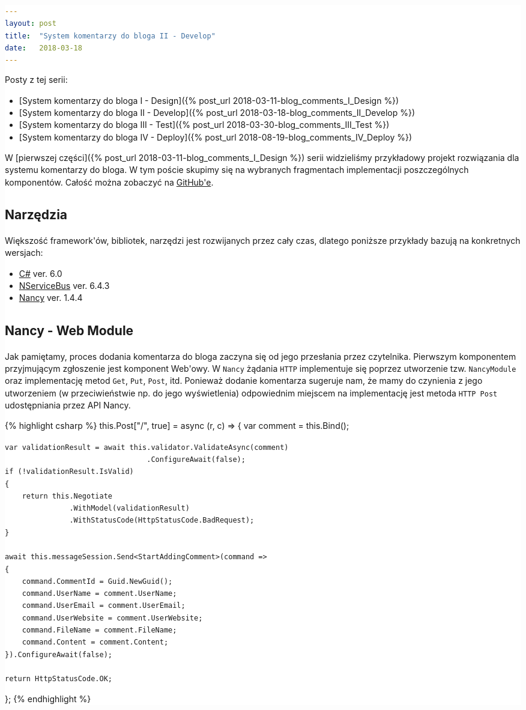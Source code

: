 ```yaml
---
layout: post
title:  "System komentarzy do bloga II - Develop"
date:   2018-03-18
---
```


Posty z tej serii:

* [System komentarzy do bloga I - Design]({% post_url 2018-03-11-blog_comments_I_Design %})
* [System komentarzy do bloga II - Develop]({% post_url 2018-03-18-blog_comments_II_Develop %})
* [System komentarzy do bloga III - Test]({% post_url 2018-03-30-blog_comments_III_Test %})
* [System komentarzy do bloga IV - Deploy]({% post_url 2018-08-19-blog_comments_IV_Deploy %})

W [pierwszej części]({% post_url 2018-03-11-blog_comments_I_Design %}) serii widzieliśmy przykładowy projekt rozwiązania dla systemu komentarzy do bloga. W tym poście skupimy się na wybranych fragmentach implementacji poszczególnych komponentów. Całość można zobaczyć na [GitHub'e][1]. 

## Narzędzia

Większość framework'ów, bibliotek, narzędzi jest rozwijanych przez cały czas, dlatego poniższe przykłady bazują na konkretnych wersjach:

* [C#][2] ver. 6.0
* [NServiceBus][3] ver. 6.4.3
* [Nancy][4] ver. 1.4.4

## Nancy - Web Module

Jak pamiętamy, proces dodania komentarza do bloga zaczyna się od jego przesłania przez czytelnika. Pierwszym komponentem przyjmującym zgłoszenie jest komponent Web'owy. W `Nancy` żądania `HTTP` implementuje się poprzez utworzenie tzw. `NancyModule` oraz implementację metod `Get`, `Put`, `Post`, itd. Ponieważ dodanie komentarza sugeruje nam, że mamy do czynienia z jego utworzeniem (w przeciwieństwie np. do jego wyświetlenia) odpowiednim miejscem na implementację jest metoda `HTTP Post` udostępniania przez API Nancy.

{% highlight csharp %}
this.Post["/", true] = async (r, c) =>
{
    var comment = this.Bind<Comment>();

    var validationResult = await this.validator.ValidateAsync(comment)
                                     .ConfigureAwait(false);
    if (!validationResult.IsValid)
    {
        return this.Negotiate
                   .WithModel(validationResult)
                   .WithStatusCode(HttpStatusCode.BadRequest);
    }

    await this.messageSession.Send<StartAddingComment>(command =>
    {
        command.CommentId = Guid.NewGuid();
        command.UserName = comment.UserName;
        command.UserEmail = comment.UserEmail;
        command.UserWebsite = comment.UserWebsite;
        command.FileName = comment.FileName;
        command.Content = comment.Content;
    }).ConfigureAwait(false);

    return HttpStatusCode.OK;
};
{% endhighlight %}


[1]: https://github.com/mikedevbo/blog-comments "blog-comments"
[2]: https://docs.microsoft.com/pl-pl/dotnet/csharp/whats-new/csharp-6 "C#"
[3]: https://particular.net/nservicebus "NServiceBus"
[4]: http://nancyfx.org/ "Nancy"
[5]: https://en.wikipedia.org/wiki/Loose_coupling "Loose coupling"